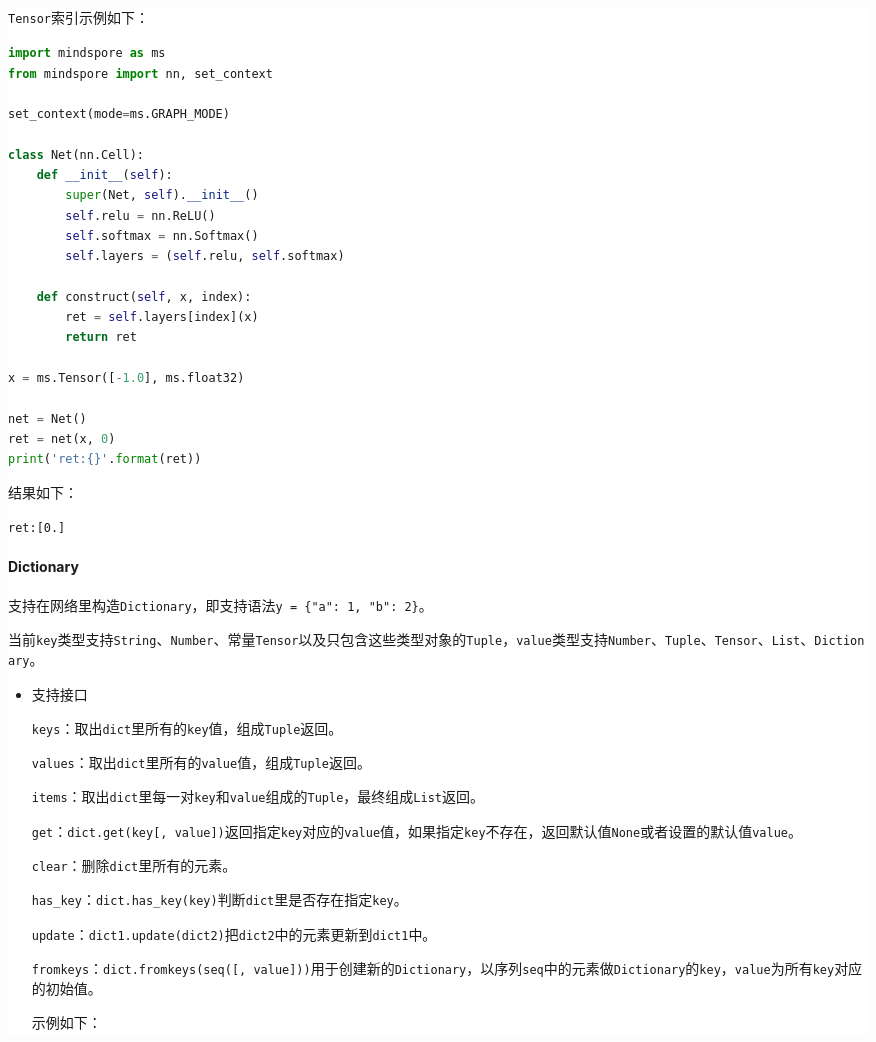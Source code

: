   `Tensor`索引示例如下：

  ```python
  import mindspore as ms
  from mindspore import nn, set_context

  set_context(mode=ms.GRAPH_MODE)

  class Net(nn.Cell):
      def __init__(self):
          super(Net, self).__init__()
          self.relu = nn.ReLU()
          self.softmax = nn.Softmax()
          self.layers = (self.relu, self.softmax)

      def construct(self, x, index):
          ret = self.layers[index](x)
          return ret

  x = ms.Tensor([-1.0], ms.float32)

  net = Net()
  ret = net(x, 0)
  print('ret:{}'.format(ret))
  ```

  结果如下：

  ```text
  ret:[0.]
  ```

#### Dictionary

支持在网络里构造`Dictionary`，即支持语法`y = {"a": 1, "b": 2}`。

当前`key`类型支持`String`、`Number`、常量`Tensor`以及只包含这些类型对象的`Tuple`，`value`类型支持`Number`、`Tuple`、`Tensor`、`List`、`Dictionary`。

- 支持接口

  `keys`：取出`dict`里所有的`key`值，组成`Tuple`返回。

  `values`：取出`dict`里所有的`value`值，组成`Tuple`返回。

  `items`：取出`dict`里每一对`key`和`value`组成的`Tuple`，最终组成`List`返回。

  `get`：`dict.get(key[, value])`返回指定`key`对应的`value`值，如果指定`key`不存在，返回默认值`None`或者设置的默认值`value`。

  `clear`：删除`dict`里所有的元素。

  `has_key`：`dict.has_key(key)`判断`dict`里是否存在指定`key`。

  `update`：`dict1.update(dict2)`把`dict2`中的元素更新到`dict1`中。

  `fromkeys`：`dict.fromkeys(seq([, value]))`用于创建新的`Dictionary`，以序列`seq`中的元素做`Dictionary`的`key`，`value`为所有`key`对应的初始值。

  示例如下：
